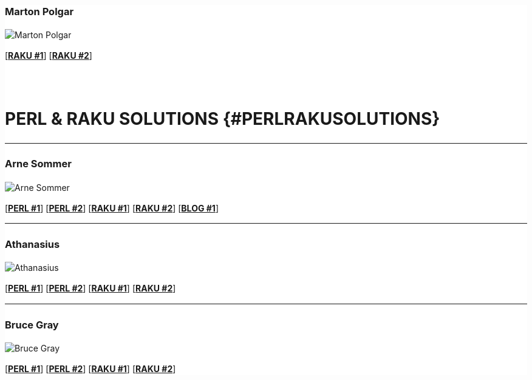 ### Marton Polgar
![Marton Polgar](/images/team/user.jpg)

[[**RAKU #1**](https://github.com/manwar/perlweeklychallenge-club/blob/master/challenge-148/2colours/raku/ch-1.raku)]
[[**RAKU #2**](https://github.com/manwar/perlweeklychallenge-club/blob/master/challenge-148/2colours/raku/ch-2.raku)]

<br>

# PERL & RAKU SOLUTIONS {#PERLRAKUSOLUTIONS}
***

### Arne Sommer
![Arne Sommer](/images/team/arne-sommer.jpg)

[[**PERL #1**](https://github.com/manwar/perlweeklychallenge-club/blob/master/challenge-148/arne-sommer/perl/ch-1.pl)]
[[**PERL #2**](https://github.com/manwar/perlweeklychallenge-club/blob/master/challenge-148/arne-sommer/perl/ch-2.pl)]
[[**RAKU #1**](https://github.com/manwar/perlweeklychallenge-club/blob/master/challenge-148/arne-sommer/raku/ch-1.raku)]
[[**RAKU #2**](https://github.com/manwar/perlweeklychallenge-club/blob/master/challenge-148/arne-sommer/raku/ch-2.raku)]
[[**BLOG #1**](https://raku-musings.com/eban-cardano.html)]

***

### Athanasius
![Athanasius](/images/team/athanasius.jpg)

[[**PERL #1**](https://github.com/manwar/perlweeklychallenge-club/blob/master/challenge-148/athanasius/perl/ch-1.pl)]
[[**PERL #2**](https://github.com/manwar/perlweeklychallenge-club/blob/master/challenge-148/athanasius/perl/ch-2.pl)]
[[**RAKU #1**](https://github.com/manwar/perlweeklychallenge-club/blob/master/challenge-148/athanasius/raku/ch-1.raku)]
[[**RAKU #2**](https://github.com/manwar/perlweeklychallenge-club/blob/master/challenge-148/athanasius/raku/ch-2.raku)]

***

### Bruce Gray
![Bruce Gray](/images/team/bruce-gray.jpg)

[[**PERL #1**](https://github.com/manwar/perlweeklychallenge-club/blob/master/challenge-148/bruce-gray/perl/ch-1.pl)]
[[**PERL #2**](https://github.com/manwar/perlweeklychallenge-club/blob/master/challenge-148/bruce-gray/perl/ch-2.pl)]
[[**RAKU #1**](https://github.com/manwar/perlweeklychallenge-club/blob/master/challenge-148/bruce-gray/raku/ch-1.raku)]
[[**RAKU #2**](https://github.com/manwar/perlweeklychallenge-club/blob/master/challenge-148/bruce-gray/raku/ch-2.raku)]
